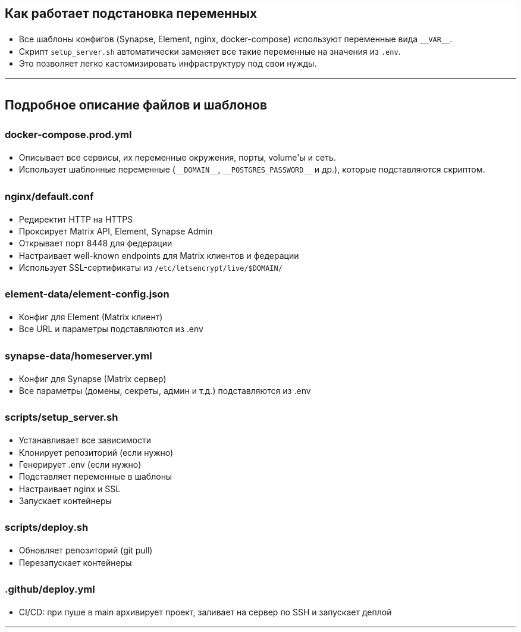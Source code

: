 
## Как работает подстановка переменных

- Все шаблоны конфигов (Synapse, Element, nginx, docker-compose) используют переменные вида `__VAR__`.
- Скрипт `setup_server.sh` автоматически заменяет все такие переменные на значения из `.env`.
- Это позволяет легко кастомизировать инфраструктуру под свои нужды.

---

## Подробное описание файлов и шаблонов

### docker-compose.prod.yml
- Описывает все сервисы, их переменные окружения, порты, volume'ы и сеть.
- Использует шаблонные переменные (`__DOMAIN__`, `__POSTGRES_PASSWORD__` и др.), которые подставляются скриптом.

### nginx/default.conf
- Редиректит HTTP на HTTPS
- Проксирует Matrix API, Element, Synapse Admin
- Открывает порт 8448 для федерации
- Настраивает well-known endpoints для Matrix клиентов и федерации
- Использует SSL-сертификаты из `/etc/letsencrypt/live/$DOMAIN/`

### element-data/element-config.json
- Конфиг для Element (Matrix клиент)
- Все URL и параметры подставляются из .env

### synapse-data/homeserver.yml
- Конфиг для Synapse (Matrix сервер)
- Все параметры (домены, секреты, админ и т.д.) подставляются из .env

### scripts/setup_server.sh
- Устанавливает все зависимости
- Клонирует репозиторий (если нужно)
- Генерирует .env (если нужно)
- Подставляет переменные в шаблоны
- Настраивает nginx и SSL
- Запускает контейнеры

### scripts/deploy.sh
- Обновляет репозиторий (git pull)
- Перезапускает контейнеры

### .github/deploy.yml
- CI/CD: при пуше в main архивирует проект, заливает на сервер по SSH и запускает деплой

---
